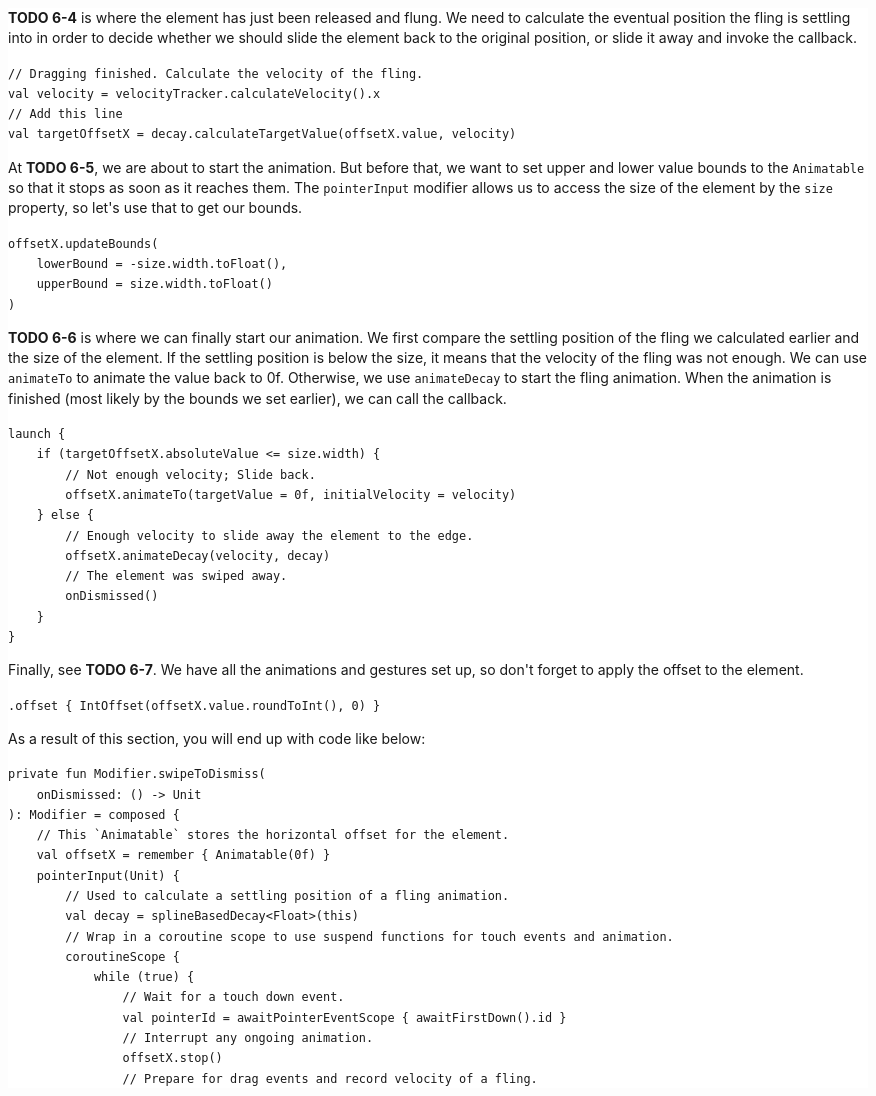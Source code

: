 **TODO 6-4** is where the element has just been released and flung. We need to calculate the eventual position the fling is settling into in order to decide whether we should slide the element back to the original position, or slide it away and invoke the callback.

```
// Dragging finished. Calculate the velocity of the fling.
val velocity = velocityTracker.calculateVelocity().x
// Add this line
val targetOffsetX = decay.calculateTargetValue(offsetX.value, velocity) 
```

At **TODO 6-5**, we are about to start the animation. But before that, we want to set upper and lower value bounds to the `Animatable` so that it stops as soon as it reaches them. The `pointerInput` modifier allows us to access the size of the element by the `size` property, so let's use that to get our bounds.

```
offsetX.updateBounds(
    lowerBound = -size.width.toFloat(),
    upperBound = size.width.toFloat()
)
```

**TODO 6-6** is where we can finally start our animation. We first compare the settling position of the fling we calculated earlier and the size of the element. If the settling position is below the size, it means that the velocity of the fling was not enough. We can use `animateTo` to animate the value back to 0f. Otherwise, we use `animateDecay` to start the fling animation. When the animation is finished (most likely by the bounds we set earlier), we can call the callback.

```
launch {
    if (targetOffsetX.absoluteValue <= size.width) {
        // Not enough velocity; Slide back.
        offsetX.animateTo(targetValue = 0f, initialVelocity = velocity)
    } else {
        // Enough velocity to slide away the element to the edge.
        offsetX.animateDecay(velocity, decay)
        // The element was swiped away.
        onDismissed()
    }
}
```

Finally, see **TODO 6-7**. We have all the animations and gestures set up, so don't forget to apply the offset to the element.

```
.offset { IntOffset(offsetX.value.roundToInt(), 0) }
```

As a result of this section, you will end up with code like below:

```
private fun Modifier.swipeToDismiss(
    onDismissed: () -> Unit
): Modifier = composed {
    // This `Animatable` stores the horizontal offset for the element.
    val offsetX = remember { Animatable(0f) }
    pointerInput(Unit) {
        // Used to calculate a settling position of a fling animation.
        val decay = splineBasedDecay<Float>(this)
        // Wrap in a coroutine scope to use suspend functions for touch events and animation.
        coroutineScope {
            while (true) {
                // Wait for a touch down event.
                val pointerId = awaitPointerEventScope { awaitFirstDown().id }
                // Interrupt any ongoing animation.
                offsetX.stop()
                // Prepare for drag events and record velocity of a fling.
```